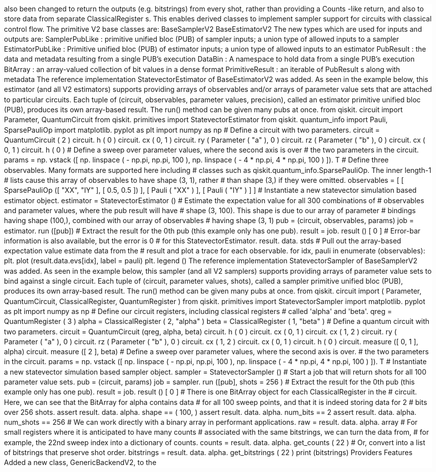 also been changed to return the outputs (e.g. bitstrings) from every shot, rather than providing a Counts -like return, and also to store data from separate ClassicalRegister s. This enables derived classes to implement sampler support for circuits with classical control flow. The primitive V2 base classes are: BaseSamplerV2 BaseEstimatorV2 The new types which are used for inputs and outputs are: SamplerPubLike : primitive unified bloc (PUB) of sampler inputs; a union type of allowed inputs to a sampler EstimatorPubLike : Primitive unified bloc (PUB) of estimator inputs; a union type of allowed inputs to an estimator PubResult : the data and metadata resulting from a single PUB’s execution DataBin : A namespace to hold data from a single PUB’s execution BitArray : an array-valued collection of bit values in a dense format PrimitiveResult : an iterable of PubResult s along with metadata The reference implementation StatevectorEstimator of BaseEstimatorV2 was added. As seen in the example below, this estimator (and all V2 estimators) supports providing arrays of observables and/or arrays of parameter value sets that are attached to particular circuits. Each tuple of (circuit, observables, <optional> parameter values, <optional> precision), called an estimator primitive unified bloc (PUB), produces its own array-based result. The run() method can be given many pubs at once. from qiskit. circuit import Parameter, QuantumCircuit from qiskit. primitives import StatevectorEstimator from qiskit. quantum_info import Pauli, SparsePauliOp import matplotlib. pyplot as plt import numpy as np # Define a circuit with two parameters. circuit = QuantumCircuit ( 2 ) circuit. h ( 0 ) circuit. cx ( 0, 1 ) circuit. ry ( Parameter ( "a" ), 0 ) circuit. rz ( Parameter ( "b" ), 0 ) circuit. cx ( 0, 1 ) circuit. h ( 0 ) # Define a sweep over parameter values, where the second axis is over # the two parameters in the circuit. params = np. vstack ([ np. linspace ( - np.pi, np.pi, 100 ), np. linspace ( - 4 * np.pi, 4 * np.pi, 100 ) ]). T # Define three observables. Many formats are supported here including # classes such as qiskit.quantum_info.SparsePauliOp. The inner length-1 # lists cause this array of observables to have shape (3, 1), rather # than shape (3,) if they were omitted. observables = [ [ SparsePauliOp ([ "XX", "IY" ], [ 0.5, 0.5 ]) ], [ Pauli ( "XX" ) ], [ Pauli ( "IY" ) ] ] # Instantiate a new statevector simulation based estimator object. estimator = StatevectorEstimator () # Estimate the expectation value for all 300 combinations of # observables and parameter values, where the pub result will have # shape (3, 100). This shape is due to our array of parameter # bindings having shape (100,), combined with our array of observables # having shape (3, 1) pub = (circuit, observables, params) job = estimator. run ([pub]) # Extract the result for the 0th pub (this example only has one pub). result = job. result () [ 0 ] # Error-bar information is also available, but the error is 0 # for this StatevectorEstimator. result. data. stds # Pull out the array-based expectation value estimate data from the # result and plot a trace for each observable. for idx, pauli in enumerate (observables): plt. plot (result.data.evs[idx], label = pauli) plt. legend () The reference implementation StatevectorSampler of BaseSamplerV2 was added. As seen in the example below, this sampler (and all V2 samplers) supports providing arrays of parameter value sets to bind against a single circuit. Each tuple of (circuit, <optional> parameter values, <optional> shots), called a sampler primitive unified bloc (PUB), produces its own array-based result. The run() method can be given many pubs at once. from qiskit. circuit import ( Parameter, QuantumCircuit, ClassicalRegister, QuantumRegister ) from qiskit. primitives import StatevectorSampler import matplotlib. pyplot as plt import numpy as np # Define our circuit registers, including classical registers # called 'alpha' and 'beta'. qreg = QuantumRegister ( 3 ) alpha = ClassicalRegister ( 2, "alpha" ) beta = ClassicalRegister ( 1, "beta" ) # Define a quantum circuit with two parameters. circuit = QuantumCircuit (qreg, alpha, beta) circuit. h ( 0 ) circuit. cx ( 0, 1 ) circuit. cx ( 1, 2 ) circuit. ry ( Parameter ( "a" ), 0 ) circuit. rz ( Parameter ( "b" ), 0 ) circuit. cx ( 1, 2 ) circuit. cx ( 0, 1 ) circuit. h ( 0 ) circuit. measure ([ 0, 1 ], alpha) circuit. measure ([ 2 ], beta) # Define a sweep over parameter values, where the second axis is over. # the two parameters in the circuit. params = np. vstack ([ np. linspace ( - np.pi, np.pi, 100 ), np. linspace ( - 4 * np.pi, 4 * np.pi, 100 ) ]). T # Instantiate a new statevector simulation based sampler object. sampler = StatevectorSampler () # Start a job that will return shots for all 100 parameter value sets. pub = (circuit, params) job = sampler. run ([pub], shots = 256 ) # Extract the result for the 0th pub (this example only has one pub). result = job. result () [ 0 ] # There is one BitArray object for each ClassicalRegister in the # circuit. Here, we can see that the BitArray for alpha contains data # for all 100 sweep points, and that it is indeed storing data for 2 # bits over 256 shots. assert result. data. alpha. shape == ( 100, ) assert result. data. alpha. num_bits == 2 assert result. data. alpha. num_shots == 256 # We can work directly with a binary array in performant applications. raw = result. data. alpha. array # For small registers where it is anticipated to have many counts # associated with the same bitstrings, we can turn the data from, # for example, the 22nd sweep index into a dictionary of counts. counts = result. data. alpha. get_counts ( 22 ) # Or, convert into a list of bitstrings that preserve shot order. bitstrings = result. data. alpha. get_bitstrings ( 22 ) print (bitstrings) Providers Features Added a new class, GenericBackendV2, to the